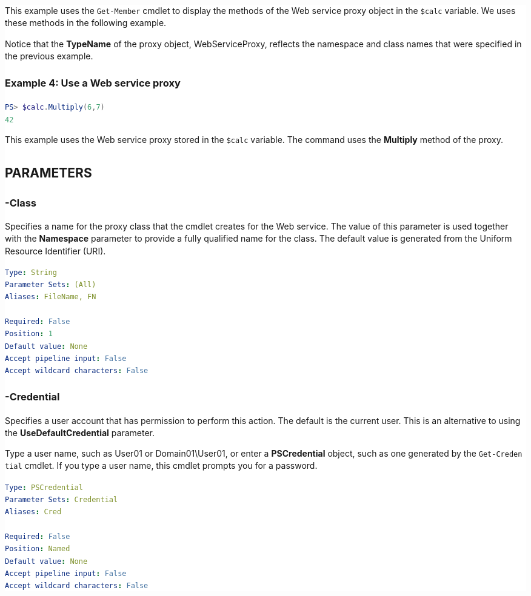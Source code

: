 This example uses the `Get-Member` cmdlet to display the methods of the Web service proxy object in
the `$calc` variable. We uses these methods in the following example.

Notice that the **TypeName** of the proxy object, WebServiceProxy, reflects the namespace and class
names that were specified in the previous example.

### Example 4: Use a Web service proxy

```powershell
PS> $calc.Multiply(6,7)
42
```

This example uses the Web service proxy stored in the `$calc` variable. The command uses the
**Multiply** method of the proxy.

## PARAMETERS

### -Class

Specifies a name for the proxy class that the cmdlet creates for the Web service. The value of this
parameter is used together with the **Namespace** parameter to provide a fully qualified name for
the class. The default value is generated from the Uniform Resource Identifier (URI).

```yaml
Type: String
Parameter Sets: (All)
Aliases: FileName, FN

Required: False
Position: 1
Default value: None
Accept pipeline input: False
Accept wildcard characters: False
```

### -Credential

Specifies a user account that has permission to perform this action. The default is the current
user. This is an alternative to using the **UseDefaultCredential** parameter.

Type a user name, such as User01 or Domain01\User01, or enter a **PSCredential** object, such as one
generated by the `Get-Credential` cmdlet. If you type a user name, this cmdlet prompts you for a
password.

```yaml
Type: PSCredential
Parameter Sets: Credential
Aliases: Cred

Required: False
Position: Named
Default value: None
Accept pipeline input: False
Accept wildcard characters: False
```
